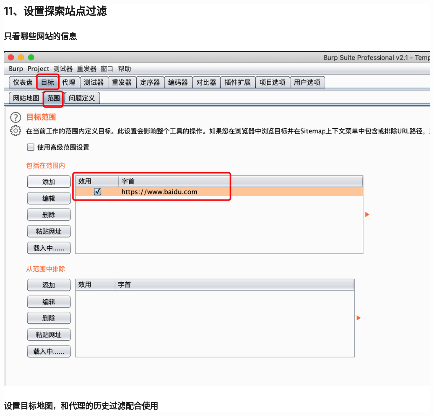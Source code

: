 ## 11、设置探索站点过滤

### 只看哪些网站的信息
![image](https://github.com/498946975/Security/blob/master/images/image-20220111212242235.png)

### 设置目标地图，和代理的历史过滤配合使用